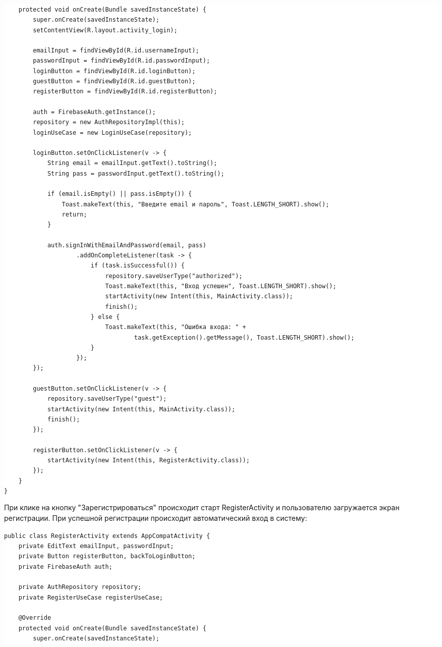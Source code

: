 ```
    protected void onCreate(Bundle savedInstanceState) {
        super.onCreate(savedInstanceState);
        setContentView(R.layout.activity_login);

        emailInput = findViewById(R.id.usernameInput);
        passwordInput = findViewById(R.id.passwordInput);
        loginButton = findViewById(R.id.loginButton);
        guestButton = findViewById(R.id.guestButton);
        registerButton = findViewById(R.id.registerButton);

        auth = FirebaseAuth.getInstance();
        repository = new AuthRepositoryImpl(this);
        loginUseCase = new LoginUseCase(repository);

        loginButton.setOnClickListener(v -> {
            String email = emailInput.getText().toString();
            String pass = passwordInput.getText().toString();

            if (email.isEmpty() || pass.isEmpty()) {
                Toast.makeText(this, "Введите email и пароль", Toast.LENGTH_SHORT).show();
                return;
            }

            auth.signInWithEmailAndPassword(email, pass)
                    .addOnCompleteListener(task -> {
                        if (task.isSuccessful()) {
                            repository.saveUserType("authorized");
                            Toast.makeText(this, "Вход успешен", Toast.LENGTH_SHORT).show();
                            startActivity(new Intent(this, MainActivity.class));
                            finish();
                        } else {
                            Toast.makeText(this, "Ошибка входа: " +
                                    task.getException().getMessage(), Toast.LENGTH_SHORT).show();
                        }
                    });
        });

        guestButton.setOnClickListener(v -> {
            repository.saveUserType("guest");
            startActivity(new Intent(this, MainActivity.class));
            finish();
        });

        registerButton.setOnClickListener(v -> {
            startActivity(new Intent(this, RegisterActivity.class));
        });
    }
}
```
При клике на кнопку "Зарегистрироваться" происходит старт RegisterActivity и пользователю загружается экран регистрации. При успешной регистрации происходит автоматический вход в систему:
```
public class RegisterActivity extends AppCompatActivity {
    private EditText emailInput, passwordInput;
    private Button registerButton, backToLoginButton;
    private FirebaseAuth auth;

    private AuthRepository repository;
    private RegisterUseCase registerUseCase;

    @Override
    protected void onCreate(Bundle savedInstanceState) {
        super.onCreate(savedInstanceState);
```